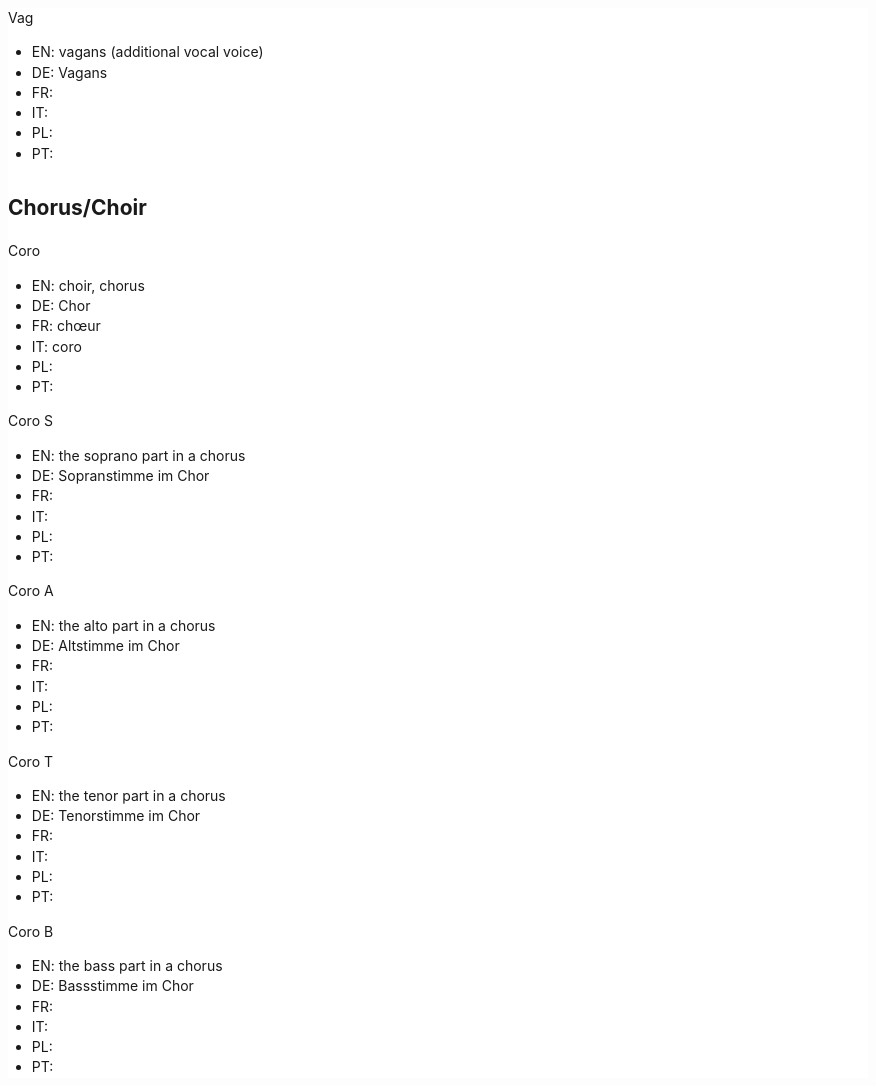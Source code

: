 Vag

- EN: vagans (additional vocal voice)
- DE: Vagans
- FR:
- IT:
- PL:
- PT:

## Chorus/Choir

Coro

- EN: choir, chorus
- DE: Chor
- FR: chœur
- IT: coro
- PL:
- PT:

Coro S

- EN: the soprano part in a chorus
- DE: Sopranstimme im Chor
- FR:
- IT:
- PL:
- PT:

Coro A

- EN: the alto part in a chorus
- DE: Altstimme im Chor
- FR:
- IT:
- PL:
- PT:

Coro T

- EN: the tenor part in a chorus
- DE: Tenorstimme im Chor
- FR:
- IT:
- PL:
- PT:

Coro B

- EN: the bass part in a chorus
- DE: Bassstimme im Chor
- FR:
- IT:
- PL:
- PT:&nbsp;
